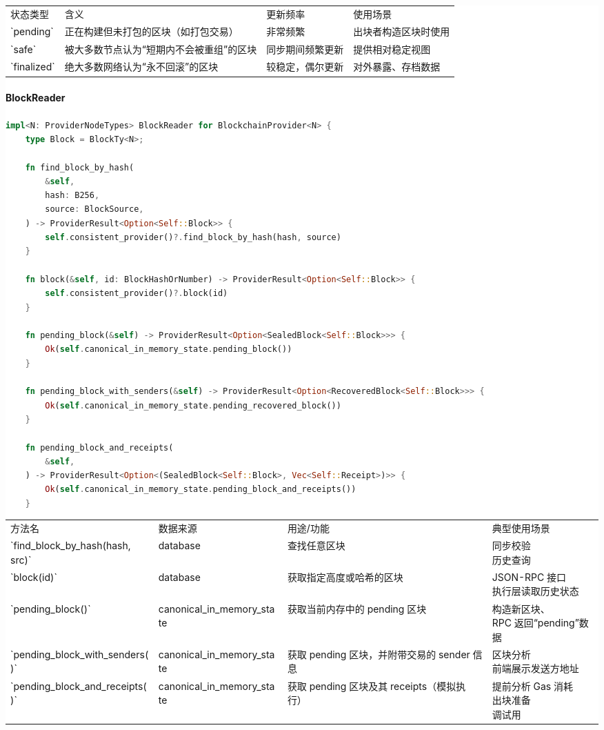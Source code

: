 <table>
<tr>
<td>状态类型<br/></td><td>含义<br/></td><td>更新频率<br/></td><td>使用场景<br/></td></tr>
<tr>
<td>`pending`<br/></td><td>正在构建但未打包的区块（如打包交易）<br/></td><td>非常频繁<br/></td><td>出块者构造区块时使用<br/></td></tr>
<tr>
<td>`safe`<br/></td><td>被大多数节点认为“短期内不会被重组”的区块<br/></td><td>同步期间频繁更新<br/></td><td>提供相对稳定视图<br/></td></tr>
<tr>
<td>`finalized`<br/></td><td>绝大多数网络认为“永不回滚”的区块<br/></td><td>较稳定，偶尔更新<br/></td><td>对外暴露、存档数据<br/></td></tr>
</table>

#### BlockReader

```rust
impl<N: ProviderNodeTypes> BlockReader for BlockchainProvider<N> {
    type Block = BlockTy<N>;

    fn find_block_by_hash(
        &self,
        hash: B256,
        source: BlockSource,
    ) -> ProviderResult<Option<Self::Block>> {
        self.consistent_provider()?.find_block_by_hash(hash, source)
    }

    fn block(&self, id: BlockHashOrNumber) -> ProviderResult<Option<Self::Block>> {
        self.consistent_provider()?.block(id)
    }

    fn pending_block(&self) -> ProviderResult<Option<SealedBlock<Self::Block>>> {
        Ok(self.canonical_in_memory_state.pending_block())
    }

    fn pending_block_with_senders(&self) -> ProviderResult<Option<RecoveredBlock<Self::Block>>> {
        Ok(self.canonical_in_memory_state.pending_recovered_block())
    }

    fn pending_block_and_receipts(
        &self,
    ) -> ProviderResult<Option<(SealedBlock<Self::Block>, Vec<Self::Receipt>)>> {
        Ok(self.canonical_in_memory_state.pending_block_and_receipts())
    }
```

<table>
<tr>
<td>方法名<br/></td><td>数据来源<br/></td><td>用途/功能<br/></td><td>典型使用场景<br/></td></tr>
<tr>
<td>`find_block_by_hash(hash, src)`<br/></td><td>database<br/></td><td>查找任意区块<br/></td><td>同步校验<br/>历史查询<br/></td></tr>
<tr>
<td>`block(id)`<br/></td><td>database<br/></td><td>获取指定高度或哈希的区块<br/></td><td>JSON-RPC 接口<br/>执行层读取历史状态<br/></td></tr>
<tr>
<td>`pending_block()`<br/></td><td>canonical_in_memory_state<br/></td><td>获取当前内存中的 pending 区块<br/></td><td>构造新区块、<br/>RPC 返回“pending”数据<br/></td></tr>
<tr>
<td>`pending_block_with_senders()`<br/></td><td>canonical_in_memory_state<br/></td><td>获取 pending 区块，并附带交易的 sender 信息<br/></td><td>区块分析<br/>前端展示发送方地址<br/></td></tr>
<tr>
<td>`pending_block_and_receipts()`<br/></td><td>canonical_in_memory_state<br/></td><td>获取 pending 区块及其 receipts（模拟执行）<br/><br/></td><td>提前分析 Gas 消耗<br/>出块准备<br/>调试用<br/></td></tr>